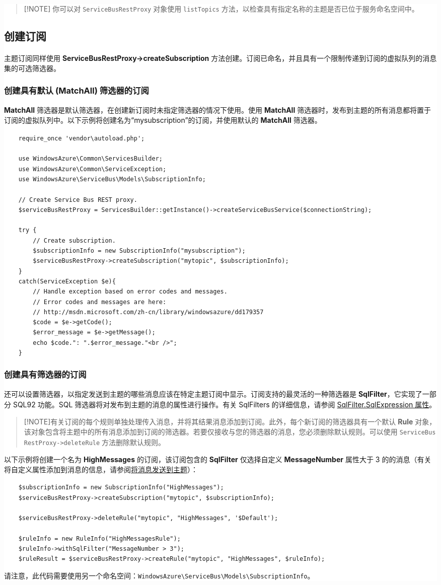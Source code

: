 > [!NOTE] 你可以对 `ServiceBusRestProxy` 对象使用 `listTopics` 方法，以检查具有指定名称的主题是否已位于服务命名空间中。

## <a name="create-a-subscription"></a> 创建订阅

主题订阅同样使用 **ServiceBusRestProxy->createSubscription** 方法创建。订阅已命名，并且具有一个限制传递到订阅的虚拟队列的消息集的可选筛选器。

### 创建具有默认 (MatchAll) 筛选器的订阅

**MatchAll** 筛选器是默认筛选器，在创建新订阅时未指定筛选器的情况下使用。使用 **MatchAll** 筛选器时，发布到主题的所有消息都将置于订阅的虚拟队列中。以下示例将创建名为“mysubscription”的订阅，并使用默认的 **MatchAll** 筛选器。

        require_once 'vendor\autoload.php';

        use WindowsAzure\Common\ServicesBuilder;
        use WindowsAzure\Common\ServiceException;
        use WindowsAzure\ServiceBus\Models\SubscriptionInfo;

        // Create Service Bus REST proxy.
        $serviceBusRestProxy = ServicesBuilder::getInstance()->createServiceBusService($connectionString);
    
        try	{
            // Create subscription.
            $subscriptionInfo = new SubscriptionInfo("mysubscription");
            $serviceBusRestProxy->createSubscription("mytopic", $subscriptionInfo);
        }
        catch(ServiceException $e){
            // Handle exception based on error codes and messages.
            // Error codes and messages are here: 
            // http://msdn.microsoft.com/zh-cn/library/windowsazure/dd179357
            $code = $e->getCode();
            $error_message = $e->getMessage();
            echo $code.": ".$error_message."<br />";
        }

### 创建具有筛选器的订阅

还可以设置筛选器，以指定发送到主题的哪些消息应该在特定主题订阅中显示。订阅支持的最灵活的一种筛选器是 **SqlFilter**，它实现了一部分 SQL92 功能。SQL 筛选器将对发布到主题的消息的属性进行操作。有关 SqlFilters 的详细信息，请参阅 [SqlFilter.SqlExpression 属性][sqlfilter]。

> [!NOTE]有关订阅的每个规则单独处理传入消息，并将其结果消息添加到订阅。此外，每个新订阅的筛选器具有一个默认 **Rule** 对象，该对象包含将主题中的所有消息添加到订阅的筛选器。若要仅接收与您的筛选器的消息，您必须删除默认规则。可以使用 `ServiceBusRestProxy->deleteRule` 方法删除默认规则。

以下示例将创建一个名为 **HighMessages** 的订阅，该订阅包含的 **SqlFilter** 仅选择自定义 **MessageNumber** 属性大于 3 的的消息（有关将自定义属性添加到消息的信息，请参阅[将消息发送到主题](#send-messages-to-a-topic)）：

        $subscriptionInfo = new SubscriptionInfo("HighMessages");
        $serviceBusRestProxy->createSubscription("mytopic", $subscriptionInfo);

        $serviceBusRestProxy->deleteRule("mytopic", "HighMessages", '$Default');

        $ruleInfo = new RuleInfo("HighMessagesRule");
        $ruleInfo->withSqlFilter("MessageNumber > 3");
        $ruleResult = $serviceBusRestProxy->createRule("mytopic", "HighMessages", $ruleInfo);

请注意，此代码需要使用另一个命名空间：`WindowsAzure\ServiceBus\Models\SubscriptionInfo`。


[队列、主题和订阅]: ./service-bus-queues-topics-subscriptions.md
[sqlfilter]: http://msdn.microsoft.com/zh-cn/library/azure/microsoft.servicebus.messaging.sqlfilter.sqlexpression.aspx
[require-once]: http://php.net/require_once
[服务总线配额]: ./service-bus-quotas.md